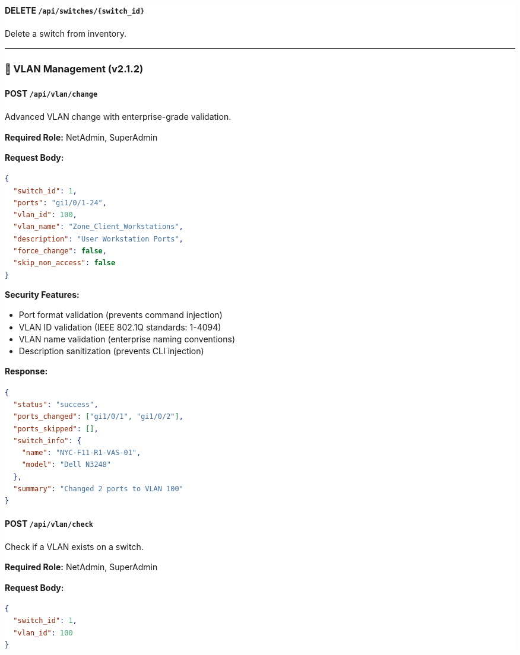 #### DELETE `/api/switches/{switch_id}`
Delete a switch from inventory.

---

### 🔧 VLAN Management (v2.1.2)

#### POST `/api/vlan/change`
Advanced VLAN change with enterprise-grade validation.

**Required Role:** NetAdmin, SuperAdmin

**Request Body:**
```json
{
  "switch_id": 1,
  "ports": "gi1/0/1-24",
  "vlan_id": 100,
  "vlan_name": "Zone_Client_Workstations",
  "description": "User Workstation Ports",
  "force_change": false,
  "skip_non_access": false
}
```

**Security Features:**
- Port format validation (prevents command injection)
- VLAN ID validation (IEEE 802.1Q standards: 1-4094)
- VLAN name validation (enterprise naming conventions)
- Description sanitization (prevents CLI injection)

**Response:**
```json
{
  "status": "success",
  "ports_changed": ["gi1/0/1", "gi1/0/2"],
  "ports_skipped": [],
  "switch_info": {
    "name": "NYC-F11-R1-VAS-01",
    "model": "Dell N3248"
  },
  "summary": "Changed 2 ports to VLAN 100"
}
```

#### POST `/api/vlan/check`
Check if a VLAN exists on a switch.

**Required Role:** NetAdmin, SuperAdmin

**Request Body:**
```json
{
  "switch_id": 1,
  "vlan_id": 100
}
```
